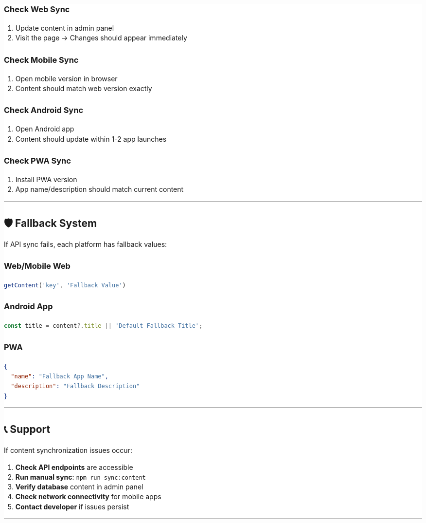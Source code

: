 ### **Check Web Sync**
1. Update content in admin panel
2. Visit the page → Changes should appear immediately

### **Check Mobile Sync**
1. Open mobile version in browser
2. Content should match web version exactly

### **Check Android Sync**
1. Open Android app
2. Content should update within 1-2 app launches

### **Check PWA Sync**
1. Install PWA version
2. App name/description should match current content

---

## 🛡️ **Fallback System**

If API sync fails, each platform has fallback values:

### **Web/Mobile Web**
```typescript
getContent('key', 'Fallback Value')
```

### **Android App**
```typescript
const title = content?.title || 'Default Fallback Title';
```

### **PWA**
```json
{
  "name": "Fallback App Name",
  "description": "Fallback Description"
}
```

---

## 📞 **Support**

If content synchronization issues occur:

1. **Check API endpoints** are accessible
2. **Run manual sync**: `npm run sync:content`
3. **Verify database** content in admin panel
4. **Check network connectivity** for mobile apps
5. **Contact developer** if issues persist

---